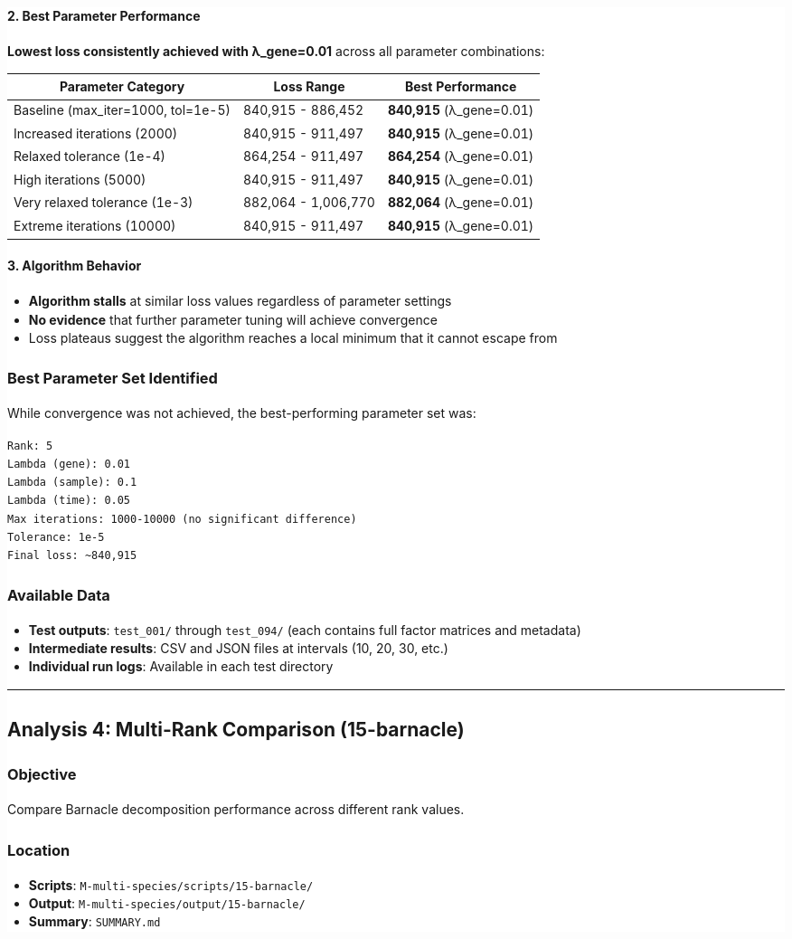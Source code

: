 #### 2. Best Parameter Performance

**Lowest loss consistently achieved with λ_gene=0.01** across all parameter combinations:

| Parameter Category | Loss Range | Best Performance |
|-------------------|------------|------------------|
| Baseline (max_iter=1000, tol=1e-5) | 840,915 - 886,452 | **840,915** (λ_gene=0.01) |
| Increased iterations (2000) | 840,915 - 911,497 | **840,915** (λ_gene=0.01) |
| Relaxed tolerance (1e-4) | 864,254 - 911,497 | **864,254** (λ_gene=0.01) |
| High iterations (5000) | 840,915 - 911,497 | **840,915** (λ_gene=0.01) |
| Very relaxed tolerance (1e-3) | 882,064 - 1,006,770 | **882,064** (λ_gene=0.01) |
| Extreme iterations (10000) | 840,915 - 911,497 | **840,915** (λ_gene=0.01) |

#### 3. Algorithm Behavior
- **Algorithm stalls** at similar loss values regardless of parameter settings
- **No evidence** that further parameter tuning will achieve convergence
- Loss plateaus suggest the algorithm reaches a local minimum that it cannot escape from

### Best Parameter Set Identified

While convergence was not achieved, the best-performing parameter set was:

```
Rank: 5
Lambda (gene): 0.01
Lambda (sample): 0.1
Lambda (time): 0.05
Max iterations: 1000-10000 (no significant difference)
Tolerance: 1e-5
Final loss: ~840,915
```

### Available Data

- **Test outputs**: `test_001/` through `test_094/` (each contains full factor matrices and metadata)
- **Intermediate results**: CSV and JSON files at intervals (10, 20, 30, etc.)
- **Individual run logs**: Available in each test directory

---

## Analysis 4: Multi-Rank Comparison (15-barnacle)

### Objective
Compare Barnacle decomposition performance across different rank values.

### Location
- **Scripts**: `M-multi-species/scripts/15-barnacle/`
- **Output**: `M-multi-species/output/15-barnacle/`
- **Summary**: `SUMMARY.md`
